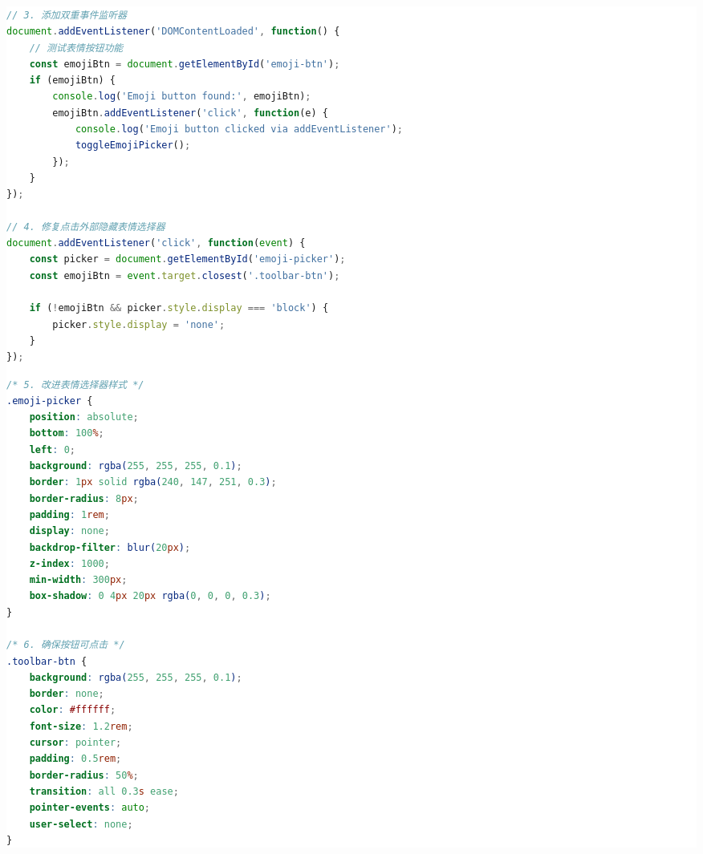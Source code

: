 ```javascript
// 3. 添加双重事件监听器
document.addEventListener('DOMContentLoaded', function() {
    // 测试表情按钮功能
    const emojiBtn = document.getElementById('emoji-btn');
    if (emojiBtn) {
        console.log('Emoji button found:', emojiBtn);
        emojiBtn.addEventListener('click', function(e) {
            console.log('Emoji button clicked via addEventListener');
            toggleEmojiPicker();
        });
    }
});

// 4. 修复点击外部隐藏表情选择器
document.addEventListener('click', function(event) {
    const picker = document.getElementById('emoji-picker');
    const emojiBtn = event.target.closest('.toolbar-btn');
    
    if (!emojiBtn && picker.style.display === 'block') {
        picker.style.display = 'none';
    }
});
```

```css
/* 5. 改进表情选择器样式 */
.emoji-picker {
    position: absolute;
    bottom: 100%;
    left: 0;
    background: rgba(255, 255, 255, 0.1);
    border: 1px solid rgba(240, 147, 251, 0.3);
    border-radius: 8px;
    padding: 1rem;
    display: none;
    backdrop-filter: blur(20px);
    z-index: 1000;
    min-width: 300px;
    box-shadow: 0 4px 20px rgba(0, 0, 0, 0.3);
}

/* 6. 确保按钮可点击 */
.toolbar-btn {
    background: rgba(255, 255, 255, 0.1);
    border: none;
    color: #ffffff;
    font-size: 1.2rem;
    cursor: pointer;
    padding: 0.5rem;
    border-radius: 50%;
    transition: all 0.3s ease;
    pointer-events: auto;
    user-select: none;
}
```
